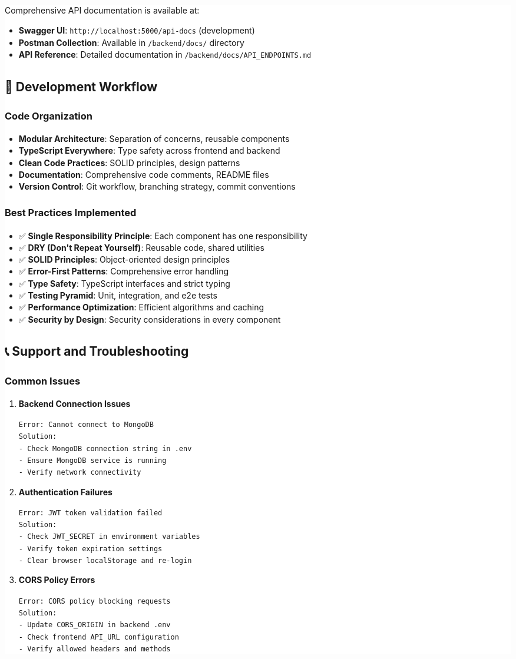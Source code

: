 Comprehensive API documentation is available at:

- **Swagger UI**: `http://localhost:5000/api-docs` (development)
- **Postman Collection**: Available in `/backend/docs/` directory
- **API Reference**: Detailed documentation in `/backend/docs/API_ENDPOINTS.md`

## 🔧 Development Workflow

### Code Organization

- **Modular Architecture**: Separation of concerns, reusable components
- **TypeScript Everywhere**: Type safety across frontend and backend
- **Clean Code Practices**: SOLID principles, design patterns
- **Documentation**: Comprehensive code comments, README files
- **Version Control**: Git workflow, branching strategy, commit conventions

### Best Practices Implemented

- ✅ **Single Responsibility Principle**: Each component has one responsibility
- ✅ **DRY (Don't Repeat Yourself)**: Reusable code, shared utilities
- ✅ **SOLID Principles**: Object-oriented design principles
- ✅ **Error-First Patterns**: Comprehensive error handling
- ✅ **Type Safety**: TypeScript interfaces and strict typing
- ✅ **Testing Pyramid**: Unit, integration, and e2e tests
- ✅ **Performance Optimization**: Efficient algorithms and caching
- ✅ **Security by Design**: Security considerations in every component

## 📞 Support and Troubleshooting

### Common Issues

1. **Backend Connection Issues**

   ```bash
   Error: Cannot connect to MongoDB
   Solution:
   - Check MongoDB connection string in .env
   - Ensure MongoDB service is running
   - Verify network connectivity
   ```

2. **Authentication Failures**

   ```bash
   Error: JWT token validation failed
   Solution:
   - Check JWT_SECRET in environment variables
   - Verify token expiration settings
   - Clear browser localStorage and re-login
   ```

3. **CORS Policy Errors**

   ```bash
   Error: CORS policy blocking requests
   Solution:
   - Update CORS_ORIGIN in backend .env
   - Check frontend API_URL configuration
   - Verify allowed headers and methods
   ```
